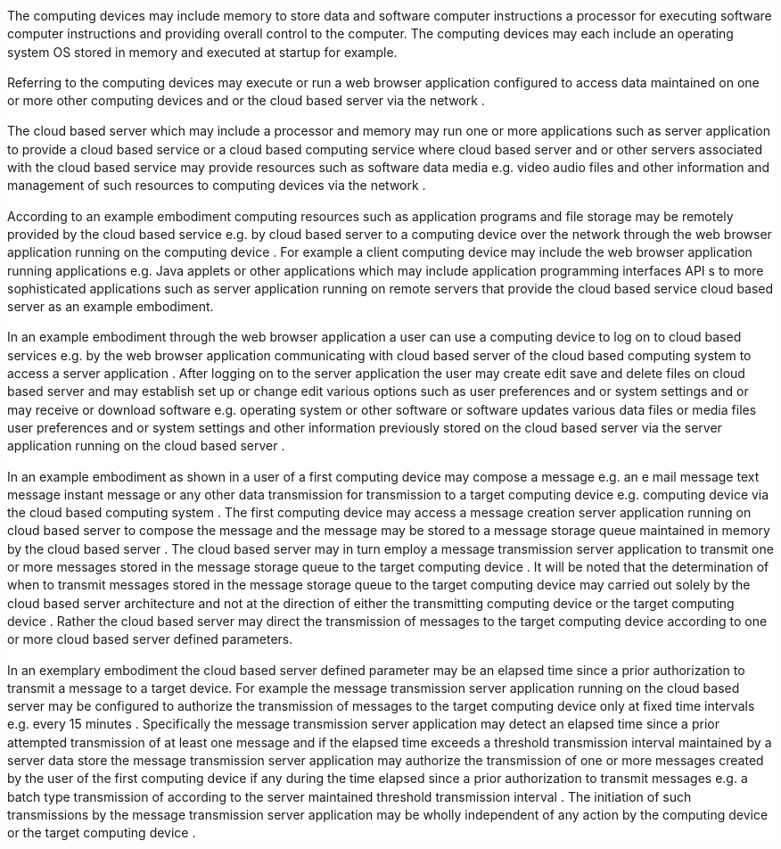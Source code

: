 The computing devices may include memory to store data and software computer instructions a processor for executing software computer instructions and providing overall control to the computer. The computing devices may each include an operating system OS stored in memory and executed at startup for example.

Referring to the computing devices may execute or run a web browser application configured to access data maintained on one or more other computing devices and or the cloud based server via the network .

The cloud based server which may include a processor and memory may run one or more applications such as server application to provide a cloud based service or a cloud based computing service where cloud based server and or other servers associated with the cloud based service may provide resources such as software data media e.g. video audio files and other information and management of such resources to computing devices via the network .

According to an example embodiment computing resources such as application programs and file storage may be remotely provided by the cloud based service e.g. by cloud based server to a computing device over the network through the web browser application running on the computing device . For example a client computing device may include the web browser application running applications e.g. Java applets or other applications which may include application programming interfaces API s to more sophisticated applications such as server application running on remote servers that provide the cloud based service cloud based server as an example embodiment.

In an example embodiment through the web browser application a user can use a computing device to log on to cloud based services e.g. by the web browser application communicating with cloud based server of the cloud based computing system to access a server application . After logging on to the server application the user may create edit save and delete files on cloud based server and may establish set up or change edit various options such as user preferences and or system settings and or may receive or download software e.g. operating system or other software or software updates various data files or media files user preferences and or system settings and other information previously stored on the cloud based server via the server application running on the cloud based server .

In an example embodiment as shown in a user of a first computing device may compose a message e.g. an e mail message text message instant message or any other data transmission for transmission to a target computing device e.g. computing device via the cloud based computing system . The first computing device may access a message creation server application running on cloud based server to compose the message and the message may be stored to a message storage queue maintained in memory by the cloud based server . The cloud based server may in turn employ a message transmission server application to transmit one or more messages stored in the message storage queue to the target computing device . It will be noted that the determination of when to transmit messages stored in the message storage queue to the target computing device may carried out solely by the cloud based server architecture and not at the direction of either the transmitting computing device or the target computing device . Rather the cloud based server may direct the transmission of messages to the target computing device according to one or more cloud based server defined parameters.

In an exemplary embodiment the cloud based server defined parameter may be an elapsed time since a prior authorization to transmit a message to a target device. For example the message transmission server application running on the cloud based server may be configured to authorize the transmission of messages to the target computing device only at fixed time intervals e.g. every 15 minutes . Specifically the message transmission server application may detect an elapsed time since a prior attempted transmission of at least one message and if the elapsed time exceeds a threshold transmission interval maintained by a server data store the message transmission server application may authorize the transmission of one or more messages created by the user of the first computing device if any during the time elapsed since a prior authorization to transmit messages e.g. a batch type transmission of according to the server maintained threshold transmission interval . The initiation of such transmissions by the message transmission server application may be wholly independent of any action by the computing device or the target computing device .
